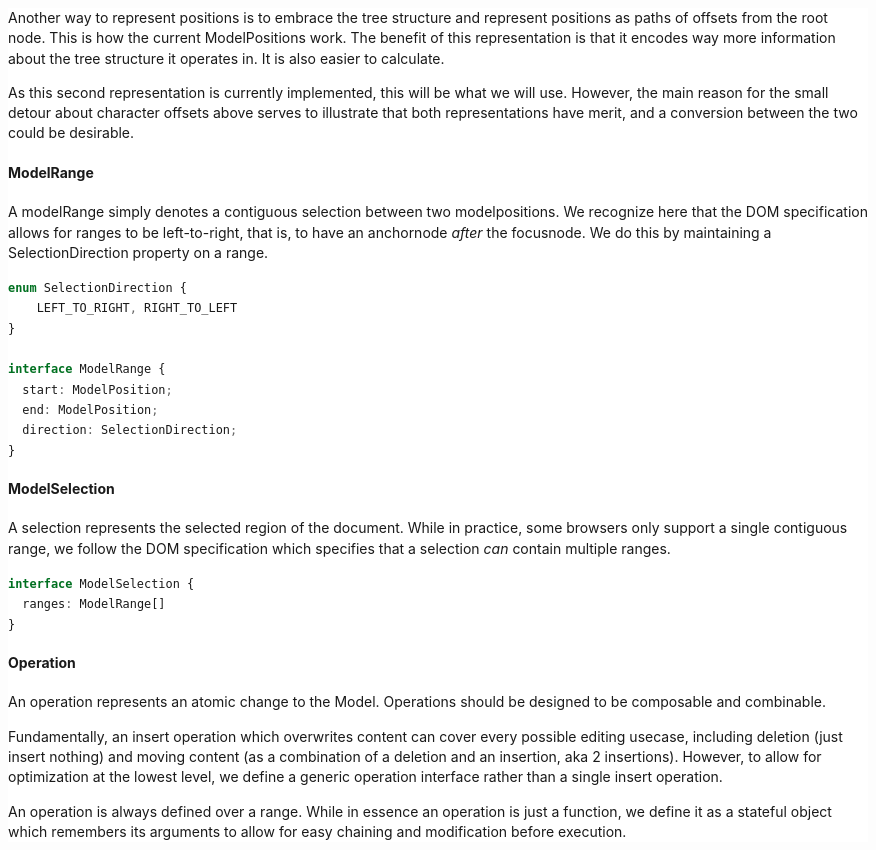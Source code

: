 Another way to represent positions is to embrace the tree structure and represent positions as paths of offsets from
the root node. This is how the current ModelPositions work.
The benefit of this representation is that it encodes way more information about the tree structure it operates in. It is
also easier to calculate.

As this second representation is currently implemented, this will be what we will use. However,
the main reason for the small detour about character offsets above serves to illustrate that 
both representations have merit, and a conversion between the two could be desirable.


#### ModelRange

A modelRange simply denotes a contiguous selection between two modelpositions. 
We recognize here that the DOM specification allows for ranges to be left-to-right, that is,
to have an anchornode _after_ the focusnode. We do this by maintaining a SelectionDirection
property on a range.

```typescript
enum SelectionDirection {
    LEFT_TO_RIGHT, RIGHT_TO_LEFT
}

interface ModelRange {
  start: ModelPosition;
  end: ModelPosition;
  direction: SelectionDirection;
}
```

#### ModelSelection

A selection represents the selected region of the document. While in practice, some browsers only
support a single contiguous range, we follow the DOM specification which specifies that a selection
_can_ contain multiple ranges. 

```typescript 
interface ModelSelection {
  ranges: ModelRange[]
}
```

#### Operation

An operation represents an atomic change to the Model. Operations should be designed to be composable and combinable.

Fundamentally, an insert operation which overwrites content can cover every possible editing usecase, including deletion (just insert nothing) and
moving content (as a combination of a deletion and an insertion, aka 2 insertions).
However, to allow for optimization at the lowest level, we define a generic operation interface rather than a single insert operation.

An operation is always defined over a range. While in essence an operation is just a function, we define it as a stateful object
which remembers its arguments to allow for easy chaining and modification before execution.
